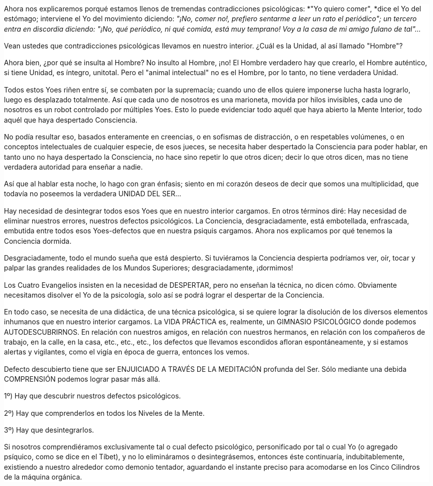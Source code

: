 Ahora nos explicaremos porqué estamos llenos de tremendas contradicciones psicológicas: *"Yo quiero comer", *dice el Yo del estómago; interviene el Yo del movimiento diciendo: *"¡No, comer no!, prefiero sentarme a leer un rato el periódico"; *un tercero entra en discordia diciendo*: "¡No, qué periódico, ni qué comida, está muy temprano! Voy a la casa de mi amigo fulano de tal"...*

Vean ustedes que contradicciones psicológicas llevamos en nuestro interior. ¿Cuál es la Unidad, al así llamado "Hombre"?

Ahora bien, ¿por qué se insulta al Hombre? No insulto al Hombre, ¡no! El Hombre verdadero hay que crearlo, el Hombre auténtico, si tiene Unidad, es íntegro, unitotal. Pero el "animal intelectual" no es el Hombre, por lo tanto, no tiene verdadera Unidad.

Todos estos Yoes riñen entre sí, se combaten por la supremacía; cuando uno de ellos quiere imponerse lucha hasta lograrlo, luego es desplazado totalmente. Así que cada uno de nosotros es una marioneta, movida por hilos invisibles, cada uno de nosotros es un robot controlado por múltiples Yoes. Esto lo puede evidenciar todo aquél que haya abierto la Mente Interior, todo aquél que haya despertado Consciencia.

No podía resultar eso, basados enteramente en creencias, o en sofismas de distracción, o en respetables volúmenes, o en conceptos intelectuales de cualquier especie, de esos jueces, se necesita haber despertado la Consciencia para poder hablar, en tanto uno no haya despertado la Consciencia, no hace sino repetir lo que otros dicen; decir lo que otros dicen, mas no tiene verdadera autoridad para enseñar a nadie.

Así que al hablar esta noche, lo hago con gran énfasis; siento en mi corazón deseos de decir que somos una multiplicidad, que todavía no poseemos la verdadera UNIDAD DEL SER...

Hay necesidad de desintegrar todos esos Yoes que en nuestro interior cargamos. En otros términos diré: Hay necesidad de eliminar nuestros errores, nuestros defectos psicológicos. La Conciencia, desgraciadamente, está embotellada, enfrascada, embutida entre todos esos Yoes-defectos que en nuestra psiquis cargamos. Ahora nos explicamos por qué tenemos la Conciencia dormida.

Desgraciadamente, todo el mundo sueña que está despierto. Si tuviéramos la Conciencia despierta podríamos ver, oír, tocar y palpar las grandes realidades de los Mundos Superiores; desgraciadamente, ¡dormimos!

Los Cuatro Evangelios insisten en la necesidad de DESPERTAR, pero no enseñan la técnica, no dicen cómo. Obviamente necesitamos disolver el Yo de la psicología, solo así se podrá lograr el despertar de la Conciencia.

En todo caso, se necesita de una didáctica, de una técnica psicológica, si se quiere lograr la disolución de los diversos elementos inhumanos que en nuestro interior cargamos. La VIDA PRÁCTICA es, realmente, un GIMNASIO PSICOLÓGICO donde podemos AUTODESCUBRIRNOS. En relación con nuestros amigos, en relación con nuestros hermanos, en relación con los compañeros de trabajo, en la calle, en la casa, etc., etc., etc., los defectos que llevamos escondidos afloran espontáneamente, y si estamos alertas y vigilantes, como el vigía en época de guerra, entonces los vemos.

Defecto descubierto tiene que ser ENJUICIADO A TRAVÉS DE LA MEDITACIÓN profunda del Ser. Sólo mediante una debida COMPRENSIÓN podemos lograr pasar más allá.

1º) Hay que descubrir nuestros defectos psicológicos.

2º) Hay que comprenderlos en todos los Niveles de la Mente.

3º) Hay que desintegrarlos.

Si nosotros comprendiéramos exclusivamente tal o cual defecto psicológico, personificado por tal o cual Yo (o agregado psíquico, como se dice en el Tíbet), y no lo elimináramos o desintegrásemos, entonces éste continuaría, indubitablemente, existiendo a nuestro alrededor como demonio tentador, aguardando el instante preciso para acomodarse en los Cinco Cilindros de la máquina orgánica.
